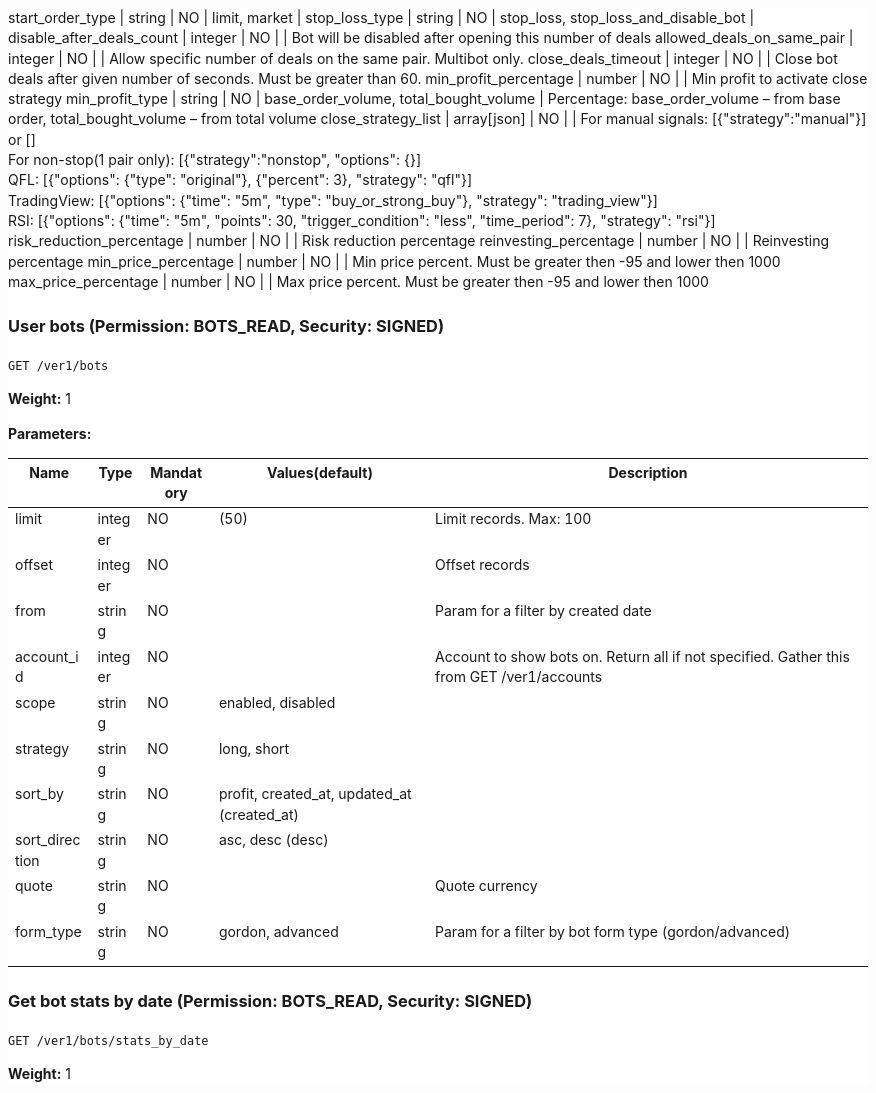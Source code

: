 start_order_type | string | NO | limit, market  | 
stop_loss_type | string | NO | stop_loss, stop_loss_and_disable_bot  | 
disable_after_deals_count | integer | NO |   | Bot will be disabled after opening this number of deals
allowed_deals_on_same_pair | integer | NO |   | Allow specific number of deals on the same pair. Multibot only.
close_deals_timeout | integer | NO |   | Close bot deals after given number of seconds. Must be greater than 60.
min_profit_percentage | number | NO |   | Min profit to activate close strategy
min_profit_type | string | NO | base_order_volume, total_bought_volume  | Percentage: base_order_volume  – from base order, total_bought_volume – from total volume
close_strategy_list | array[json] | NO |   | For manual signals: [{"strategy":"manual"}] or []<br>For non-stop(1 pair only): [{"strategy":"nonstop", "options": {}]<br>QFL: [{"options": {"type": "original"}, {"percent": 3}, "strategy": "qfl"}] <br>TradingView: [{"options": {"time": "5m", "type": "buy_or_strong_buy"}, "strategy": "trading_view"}] <br>RSI: [{"options": {"time": "5m", "points": 30, "trigger_condition": "less", "time_period": 7}, "strategy": "rsi"}]
risk_reduction_percentage | number | NO |   | Risk reduction percentage
reinvesting_percentage | number | NO |   | Reinvesting percentage
min_price_percentage | number | NO |   | Min price percent. Must be greater then -95 and lower then 1000
max_price_percentage | number | NO |   | Max price percent. Must be greater then -95 and lower then 1000
### User bots (Permission: BOTS_READ, Security: SIGNED)
```
GET /ver1/bots
```
**Weight:**
1

**Parameters:**

Name | Type | Mandatory | Values(default) | Description
------------ | ------------ | ------------ | ------------ | ------------
limit | integer | NO |  (50) | Limit records. Max: 100
offset | integer | NO |   | Offset records
from | string | NO |   | Param for a filter by created date
account_id | integer | NO |   | Account to show bots on. Return all if not specified. Gather this from GET /ver1/accounts
scope | string | NO | enabled, disabled  | 
strategy | string | NO | long, short  | 
sort_by | string | NO | profit, created_at, updated_at (created_at) | 
sort_direction | string | NO | asc, desc (desc) | 
quote | string | NO |   | Quote currency
form_type | string | NO | gordon, advanced  | Param for a filter by bot form type (gordon/advanced)
### Get bot stats by date (Permission: BOTS_READ, Security: SIGNED)
```
GET /ver1/bots/stats_by_date
```
**Weight:**
1
